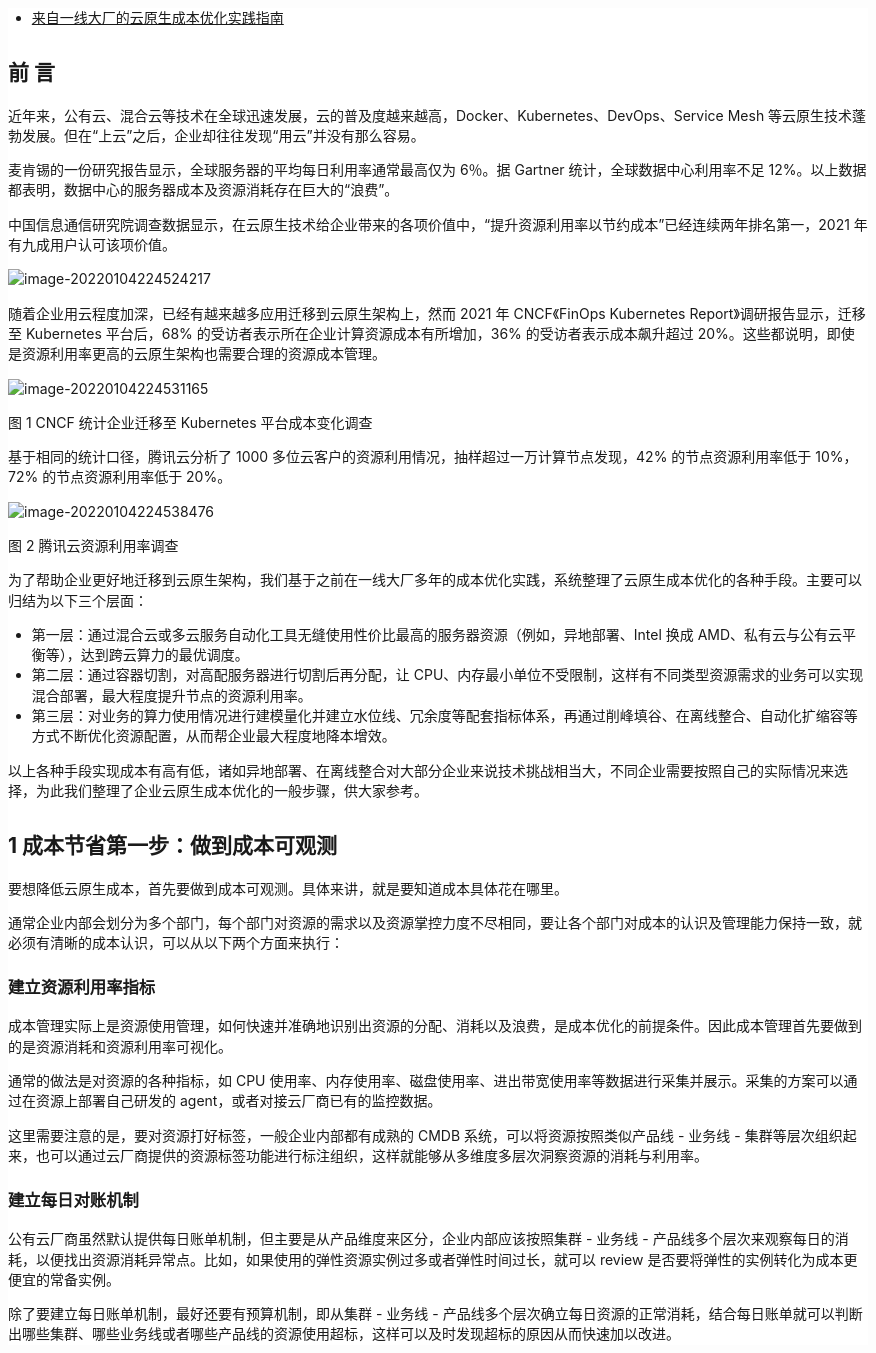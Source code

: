 - [来自一线大厂的云原生成本优化实践指南](https://mp.weixin.qq.com/s/pm7xp5DRUUO60dU8kyFz8Q)

## 前  言 

近年来，公有云、混合云等技术在全球迅速发展，云的普及度越来越高，Docker、Kubernetes、DevOps、Service Mesh 等云原生技术蓬勃发展。但在“上云”之后，企业却往往发现“用云”并没有那么容易。

麦肯锡的一份研究报告显示，全球服务器的平均每日利用率通常最高仅为 6％。据 Gartner 统计，全球数据中⼼利用率不足 12%。以上数据都表明，数据中心的服务器成本及资源消耗存在巨大的“浪费”。

中国信息通信研究院调查数据显示，在云原生技术给企业带来的各项价值中，“提升资源利用率以节约成本”已经连续两年排名第一，2021 年有九成用户认可该项价值。

![image-20220104224524217](https://gitee.com/er-huomeng/img/raw/master/img/image-20220104224524217.png)

随着企业用云程度加深，已经有越来越多应用迁移到云原生架构上，然而 2021 年 CNCF《FinOps Kubernetes Report》调研报告显示，迁移至 Kubernetes 平台后，68% 的受访者表示所在企业计算资源成本有所增加，36% 的受访者表示成本飙升超过 20%。这些都说明，即使是资源利用率更高的云原生架构也需要合理的资源成本管理。

![image-20220104224531165](https://gitee.com/er-huomeng/img/raw/master/img/image-20220104224531165.png)

图 1 CNCF 统计企业迁移至 Kubernetes 平台成本变化调查

基于相同的统计口径，腾讯云分析了 1000 多位云客户的资源利用情况，抽样超过一万计算节点发现，42% 的节点资源利用率低于 10%，72% 的节点资源利用率低于 20%。

![image-20220104224538476](https://gitee.com/er-huomeng/img/raw/master/img/image-20220104224538476.png)

图 2 腾讯云资源利用率调查

为了帮助企业更好地迁移到云原生架构，我们基于之前在一线大厂多年的成本优化实践，系统整理了云原生成本优化的各种手段。主要可以归结为以下三个层面：

- 第一层：通过混合云或多云服务自动化工具无缝使用性价比最高的服务器资源（例如，异地部署、Intel 换成 AMD、私有云与公有云平衡等），达到跨云算力的最优调度。
- 第二层：通过容器切割，对高配服务器进行切割后再分配，让 CPU、内存最小单位不受限制，这样有不同类型资源需求的业务可以实现混合部署，最大程度提升节点的资源利用率。
- 第三层：对业务的算力使用情况进行建模量化并建立水位线、冗余度等配套指标体系，再通过削峰填谷、在离线整合、自动化扩缩容等方式不断优化资源配置，从而帮企业最大程度地降本增效。

以上各种手段实现成本有高有低，诸如异地部署、在离线整合对大部分企业来说技术挑战相当大，不同企业需要按照自己的实际情况来选择，为此我们整理了企业云原生成本优化的一般步骤，供大家参考。

## 1 成本节省第一步：做到成本可观测	

要想降低云原生成本，首先要做到成本可观测。具体来讲，就是要知道成本具体花在哪里。

通常企业内部会划分为多个部门，每个部门对资源的需求以及资源掌控力度不尽相同，要让各个部门对成本的认识及管理能力保持一致，就必须有清晰的成本认识，可以从以下两个方面来执行：

### 建立资源利用率指标	

成本管理实际上是资源使用管理，如何快速并准确地识别出资源的分配、消耗以及浪费，是成本优化的前提条件。因此成本管理首先要做到的是资源消耗和资源利用率可视化。

通常的做法是对资源的各种指标，如 CPU 使用率、内存使用率、磁盘使用率、进出带宽使用率等数据进行采集并展示。采集的方案可以通过在资源上部署自己研发的 agent，或者对接云厂商已有的监控数据。

这里需要注意的是，要对资源打好标签，一般企业内部都有成熟的 CMDB 系统，可以将资源按照类似产品线 - 业务线 - 集群等层次组织起来，也可以通过云厂商提供的资源标签功能进行标注组织，这样就能够从多维度多层次洞察资源的消耗与利用率。

### 建立每日对账机制	

公有云厂商虽然默认提供每日账单机制，但主要是从产品维度来区分，企业内部应该按照集群 - 业务线 - 产品线多个层次来观察每日的消耗，以便找出资源消耗异常点。比如，如果使用的弹性资源实例过多或者弹性时间过长，就可以 review 是否要将弹性的实例转化为成本更便宜的常备实例。

除了要建立每日账单机制，最好还要有预算机制，即从集群 - 业务线 - 产品线多个层次确立每日资源的正常消耗，结合每日账单就可以判断出哪些集群、哪些业务线或者哪些产品线的资源使用超标，这样可以及时发现超标的原因从而快速加以改进。

